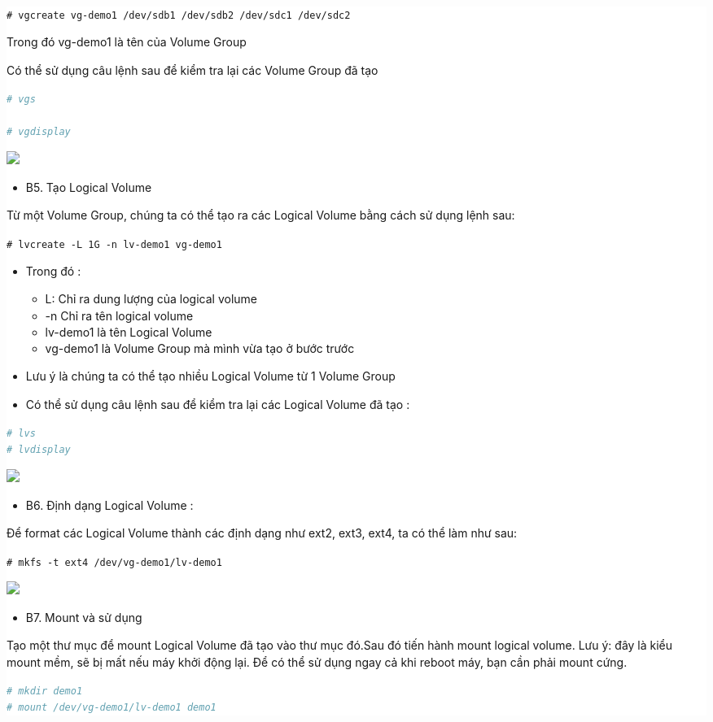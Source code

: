 ```
# vgcreate vg-demo1 /dev/sdb1 /dev/sdb2 /dev/sdc1 /dev/sdc2
```

Trong đó vg-demo1 là tên của Volume Group

Có thể sử dụng câu lệnh sau để kiểm tra lại các Volume Group đã tạo

``` sh
# vgs

# vgdisplay
```

<img src=http://i.imgur.com/ZJQGQRf.png>

- B5. Tạo Logical Volume

Từ một Volume Group, chúng ta có thể tạo ra các Logical Volume bằng cách sử dụng lệnh sau:

`# lvcreate -L 1G -n lv-demo1 vg-demo1`

- Trong đó :
  <ul>
  <li>L: Chỉ ra dung lượng của logical volume</li>
  <li>-n Chỉ ra tên logical volume</li>
  <li>lv-demo1 là tên Logical Volume</li>
  <li>vg-demo1 là Volume Group mà mình vừa tạo ở bước trước</li>
  </ul>

- Lưu ý là chúng ta có thể tạo nhiều Logical Volume từ 1 Volume Group

- Có thể sử dụng câu lệnh sau để kiểm tra lại các Logical Volume đã tạo :

``` sh
# lvs
# lvdisplay
```

<img src=http://i.imgur.com/AX28X7X.png>

- B6. Định dạng Logical Volume :

Để format các Logical Volume thành các định dạng như ext2, ext3, ext4, ta có thể làm như sau:

`# mkfs -t ext4 /dev/vg-demo1/lv-demo1`

<img src=http://i.imgur.com/UmMkCLA.png>

- B7. Mount và sử dụng

Tạo một thư mục để mount Logical Volume đã tạo vào thư mục đó.Sau đó tiến hành mount logical volume. Lưu ý: đây là kiểu mount mềm, sẽ bị mất nếu máy khởi động lại. Để có thể sử dụng ngay cả khi reboot máy, bạn cần phải mount cứng.

``` sh
# mkdir demo1
# mount /dev/vg-demo1/lv-demo1 demo1
```
